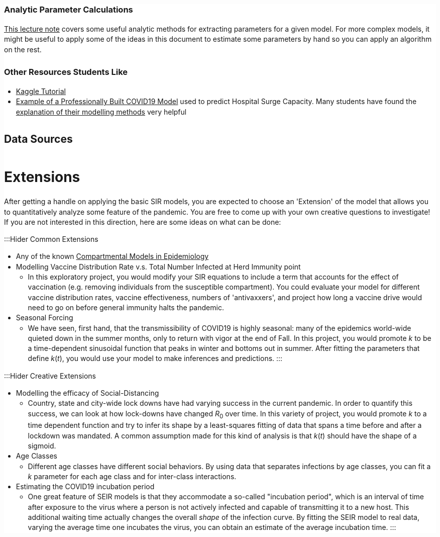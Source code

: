 ### Analytic Parameter Calculations
[This lecture note](https://www.math.unm.edu/~sulsky/mathcamp/ApplyData.pdf) covers some useful analytic methods for extracting parameters for a given model. For more complex models, it might be useful to apply some of the ideas in this document to estimate some parameters by hand so you can apply an algorithm on the rest.


### Other Resources Students Like
 - [Kaggle Tutorial](https://www.kaggle.com/lisphilar/covid-19-data-with-sir-model)
 - [Example of a Professionally Built COVID19 Model](https://covid19-scenarios.org/) used to predict Hospital Surge Capacity. Many students have found the [explanation of their modelling methods](https://covid19-scenarios.org/about) very helpful



## Data Sources

# Extensions

After getting a handle on applying the basic SIR models, you are expected to choose an 'Extension' of the model that allows you to quantitatively analyze some feature of the pandemic. You are free to come up with your own creative questions to investigate! If you are not interested in this direction, here are some ideas on what can be done:

:::Hider Common Extensions
- Any of the known [Compartmental Models in Epidemiology](https://en.wikipedia.org/wiki/Compartmental_models_in_epidemiology)
- Modelling Vaccine Distribution Rate v.s. Total Number Infected at Herd Immunity point
    - In this exploratory project, you would modify your SIR equations to include a term that accounts for the effect of vaccination (e.g. removing individuals from the susceptible compartment). You could evaluate your model for different vaccine distribution rates, vaccine effectiveness, numbers of 'antivaxxers', and project how long a vaccine drive would need to go on before general immunity halts the pandemic. 
- Seasonal Forcing
    - We have seen, first hand, that the transmissibility of COVID19 is highly seasonal: many of the epidemics world-wide quieted down in the summer months, only to return with vigor at the end of Fall. In this project, you would promote $k$ to be a time-dependent sinusoidal function that peaks in winter and bottoms out in summer. After fitting the parameters that define $k(t)$, you would use your model to make inferences and predictions.
:::

:::Hider Creative Extensions
- Modelling the efficacy of Social-Distancing
    - Country, state and city-wide lock downs have had varying success in the current pandemic. In order to quantify this success, we can look at how lock-downs have changed $R_0$ over time. In this variety of project, you would promote $k$ to a time dependent function and try to infer its shape by a least-squares fitting of data that spans a time before and after a lockdown was mandated. A common assumption made for this kind of analysis is that $k(t)$ should have the shape of a sigmoid.
- Age Classes
    - Different age classes have different social behaviors. By using data that separates infections by age classes, you can fit a $k$ parameter for each age class and for inter-class interactions.   
- Estimating the COVID19 incubation period
    - One great feature of SEIR models is that they accommodate a so-called "incubation period", which is an interval of time after exposure to the virus where a person is not actively infected and capable of transmitting it to a new host. This additional waiting time actually changes the overall *shape* of the infection curve. By fitting the SEIR model to real data, varying the average time one incubates the virus, you can obtain an estimate of the average incubation time.
:::
